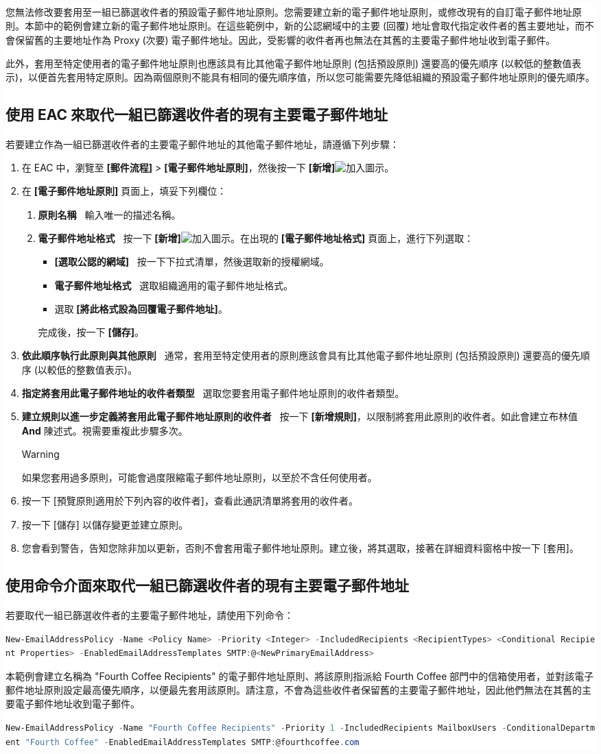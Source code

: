 您無法修改要套用至一組已篩選收件者的預設電子郵件地址原則。您需要建立新的電子郵件地址原則，或修改現有的自訂電子郵件地址原則。本節中的範例會建立新的電子郵件地址原則。在這些範例中，新的公認網域中的主要 (回覆) 地址會取代指定收件者的舊主要地址，而不會保留舊的主要地址作為 Proxy (次要) 電子郵件地址。因此，受影響的收件者再也無法在其舊的主要電子郵件地址收到電子郵件。

此外，套用至特定使用者的電子郵件地址原則也應該具有比其他電子郵件地址原則 (包括預設原則) 還要高的優先順序 (以較低的整數值表示)，以便首先套用特定原則。因為兩個原則不能具有相同的優先順序值，所以您可能需要先降低組織的預設電子郵件地址原則的優先順序。

## 使用 EAC 來取代一組已篩選收件者的現有主要電子郵件地址

若要建立作為一組已篩選收件者的主要電子郵件地址的其他電子郵件地址，請遵循下列步驟：

1.  在 EAC 中，瀏覽至 **\[郵件流程\]** \> **\[電子郵件地址原則\]**，然後按一下 **\[新增\]**![加入圖示](images/JJ218640.c1e75329-d6d7-4073-a27d-498590bbb558(EXCHG.150).gif "加入圖示")。

2.  在 **\[電子郵件地址原則\]** 頁面上，填妥下列欄位：
    
    1.  **原則名稱**   輸入唯一的描述名稱。
    
    2.  **電子郵件地址格式**   按一下 **\[新增\]**![加入圖示](images/JJ218640.c1e75329-d6d7-4073-a27d-498590bbb558(EXCHG.150).gif "加入圖示")。在出現的 **\[電子郵件地址格式\]** 頁面上，進行下列選取：
        
          - **\[選取公認的網域\]**   按一下下拉式清單，然後選取新的授權網域。
        
          - **電子郵件地址格式**   選取組織適用的電子郵件地址格式。
        
          - 選取 **\[將此格式設為回覆電子郵件地址\]**。
        
        完成後，按一下 **\[儲存\]**。

3.  **依此順序執行此原則與其他原則**   通常，套用至特定使用者的原則應該會具有比其他電子郵件地址原則 (包括預設原則) 還要高的優先順序 (以較低的整數值表示)。

4.  **指定將套用此電子郵件地址的收件者類型**   選取您要套用電子郵件地址原則的收件者類型。

5.  **建立規則以進一步定義將套用此電子郵件地址原則的收件者**   按一下 **\[新增規則\]**，以限制將套用此原則的收件者。如此會建立布林值 **And** 陳述式。視需要重複此步驟多次。
    
    > [!WARNING]  
    > 如果您套用過多原則，可能會過度限縮電子郵件地址原則，以至於不含任何使用者。



6.  按一下 \[預覽原則適用於下列內容的收件者\]，查看此通訊清單將套用的收件者。

7.  按一下 \[儲存\] 以儲存變更並建立原則。

8.  您會看到警告，告知您除非加以更新，否則不會套用電子郵件地址原則。建立後，將其選取，接著在詳細資料窗格中按一下 \[套用\]。

## 使用命令介面來取代一組已篩選收件者的現有主要電子郵件地址

若要取代一組已篩選收件者的主要電子郵件地址，請使用下列命令：

```powershell
New-EmailAddressPolicy -Name <Policy Name> -Priority <Integer> -IncludedRecipients <RecipientTypes> <Conditional Recipient Properties> -EnabledEmailAddressTemplates SMTP:@<NewPrimaryEmailAddress>
```

本範例會建立名稱為 "Fourth Coffee Recipients" 的電子郵件地址原則、將該原則指派給 Fourth Coffee 部門中的信箱使用者，並對該電子郵件地址原則設定最高優先順序，以便最先套用該原則。請注意，不會為這些收件者保留舊的主要電子郵件地址，因此他們無法在其舊的主要電子郵件地址收到電子郵件。

```powershell
New-EmailAddressPolicy -Name "Fourth Coffee Recipients" -Priority 1 -IncludedRecipients MailboxUsers -ConditionalDepartment "Fourth Coffee" -EnabledEmailAddressTemplates SMTP:@fourthcoffee.com
```
